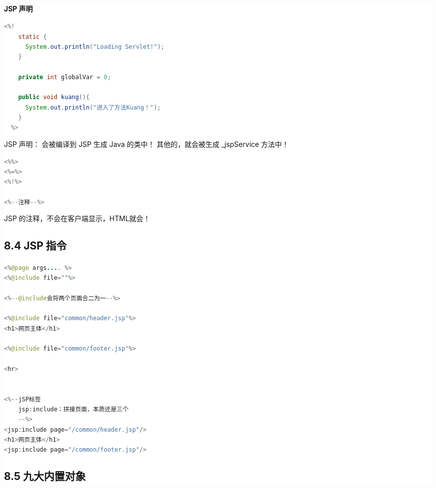 **JSP 声明**

```java
<%!
    static {
      System.out.println("Loading Servlet!");
    }

    private int globalVar = 0;

    public void kuang(){
      System.out.println("进入了方法Kuang！");
    }
  %>
```

JSP 声明： 会被编译到 JSP 生成 Java 的类中！ 其他的，就会被生成 _jspService 方法中！

```java
<%%>
<%=%>
<%!%>

<%--注释--%>
```

JSP 的注释，不会在客户端显示，HTML就会！

## 8.4 JSP 指令

```java
<%@page args.... %>
<%@include file=""%>

<%--@include会将两个页面合二为一--%>

<%@include file="common/header.jsp"%>
<h1>网页主体</h1>

<%@include file="common/footer.jsp"%>

<hr>


<%--jSP标签
    jsp:include：拼接页面，本质还是三个
    --%>
<jsp:include page="/common/header.jsp"/>
<h1>网页主体</h1>
<jsp:include page="/common/footer.jsp"/>
```

## 8.5 九大内置对象
